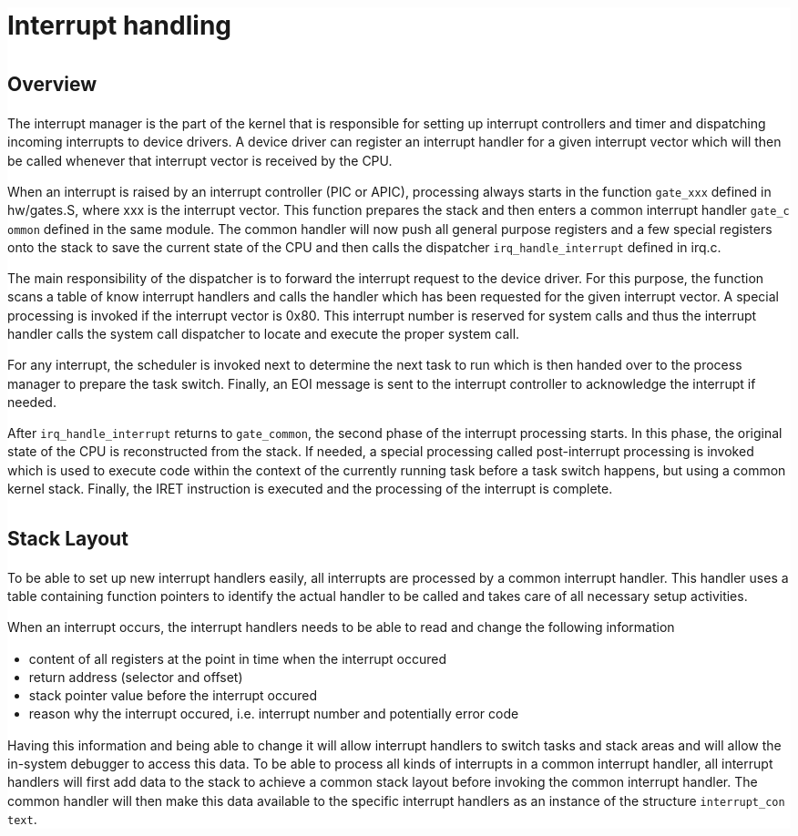 # Interrupt handling

## Overview

The interrupt manager is the part of the kernel that is responsible for setting up interrupt controllers and timer and dispatching incoming interrupts to device drivers. A device driver can register an interrupt handler for a given interrupt vector which will then be called whenever that interrupt vector is received by the CPU.

When an interrupt is raised by an interrupt controller (PIC or APIC), processing always starts in the function `gate_xxx` defined in hw/gates.S, where xxx is the interrupt vector. This function prepares the stack and then enters a common interrupt handler `gate_common` defined in the same module. The common handler will now push all general purpose registers and a few special registers onto the stack to save the current state of the CPU and then calls the dispatcher `irq_handle_interrupt` defined in irq.c.

The main responsibility of the dispatcher is to forward the interrupt request to the device driver. For this purpose, the function scans a table of know interrupt handlers and calls the handler which has been requested for the given interrupt vector. A special processing is invoked if the interrupt vector is 0x80. This interrupt number is reserved for system calls and thus the interrupt handler calls the system call dispatcher to locate and execute the proper system call.

For any interrupt, the scheduler is invoked next to determine the next task to run which is then handed over to the process manager to prepare the task switch. Finally, an EOI message is sent to the interrupt controller to acknowledge the interrupt if needed.

After `irq_handle_interrupt` returns to `gate_common`, the second phase of the interrupt processing starts. In this phase, the original state of the CPU is reconstructed from the stack. If needed, a special processing called post-interrupt processing is invoked which is used to execute code within the context  of the currently running task before a task switch happens, but using a common kernel stack. Finally, the IRET instruction is executed and the processing of the interrupt is complete.

## Stack Layout

To be able to set up new interrupt handlers easily, all interrupts are processed by a common interrupt handler. This handler uses a table containing function pointers to identify the actual handler to be called and takes care of all necessary setup activities.

When an interrupt occurs, the interrupt handlers needs to be able to read and change the following information

* content of all registers at the point in time when the interrupt occured
* return address (selector and offset)
* stack pointer value before the interrupt occured
* reason why the interrupt occured, i.e. interrupt number and potentially error code

Having this information and being able to change it will allow interrupt handlers to switch tasks and stack areas and will allow the in-system debugger to access this data.  To be able to process all kinds of interrupts in a common interrupt handler, all interrupt handlers will first add data to the stack to achieve a common stack layout before invoking the common interrupt handler. The common handler will then make this data available to the specific interrupt handlers as an instance of the structure `interrupt_context`.
